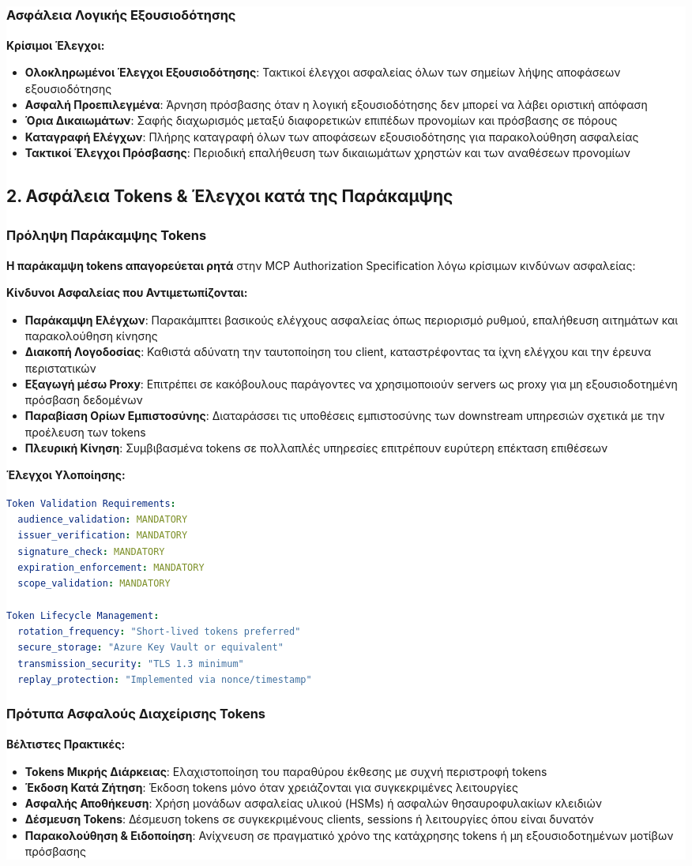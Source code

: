 ### **Ασφάλεια Λογικής Εξουσιοδότησης**

**Κρίσιμοι Έλεγχοι:**
- **Ολοκληρωμένοι Έλεγχοι Εξουσιοδότησης**: Τακτικοί έλεγχοι ασφαλείας όλων των σημείων λήψης αποφάσεων εξουσιοδότησης  
- **Ασφαλή Προεπιλεγμένα**: Άρνηση πρόσβασης όταν η λογική εξουσιοδότησης δεν μπορεί να λάβει οριστική απόφαση  
- **Όρια Δικαιωμάτων**: Σαφής διαχωρισμός μεταξύ διαφορετικών επιπέδων προνομίων και πρόσβασης σε πόρους  
- **Καταγραφή Ελέγχων**: Πλήρης καταγραφή όλων των αποφάσεων εξουσιοδότησης για παρακολούθηση ασφαλείας  
- **Τακτικοί Έλεγχοι Πρόσβασης**: Περιοδική επαλήθευση των δικαιωμάτων χρηστών και των αναθέσεων προνομίων  

## 2. **Ασφάλεια Tokens & Έλεγχοι κατά της Παράκαμψης**

### **Πρόληψη Παράκαμψης Tokens**

**Η παράκαμψη tokens απαγορεύεται ρητά** στην MCP Authorization Specification λόγω κρίσιμων κινδύνων ασφαλείας:

**Κίνδυνοι Ασφαλείας που Αντιμετωπίζονται:**
- **Παράκαμψη Ελέγχων**: Παρακάμπτει βασικούς ελέγχους ασφαλείας όπως περιορισμό ρυθμού, επαλήθευση αιτημάτων και παρακολούθηση κίνησης  
- **Διακοπή Λογοδοσίας**: Καθιστά αδύνατη την ταυτοποίηση του client, καταστρέφοντας τα ίχνη ελέγχου και την έρευνα περιστατικών  
- **Εξαγωγή μέσω Proxy**: Επιτρέπει σε κακόβουλους παράγοντες να χρησιμοποιούν servers ως proxy για μη εξουσιοδοτημένη πρόσβαση δεδομένων  
- **Παραβίαση Ορίων Εμπιστοσύνης**: Διαταράσσει τις υποθέσεις εμπιστοσύνης των downstream υπηρεσιών σχετικά με την προέλευση των tokens  
- **Πλευρική Κίνηση**: Συμβιβασμένα tokens σε πολλαπλές υπηρεσίες επιτρέπουν ευρύτερη επέκταση επιθέσεων  

**Έλεγχοι Υλοποίησης:**
```yaml
Token Validation Requirements:
  audience_validation: MANDATORY
  issuer_verification: MANDATORY  
  signature_check: MANDATORY
  expiration_enforcement: MANDATORY
  scope_validation: MANDATORY
  
Token Lifecycle Management:
  rotation_frequency: "Short-lived tokens preferred"
  secure_storage: "Azure Key Vault or equivalent"
  transmission_security: "TLS 1.3 minimum"
  replay_protection: "Implemented via nonce/timestamp"
```

### **Πρότυπα Ασφαλούς Διαχείρισης Tokens**

**Βέλτιστες Πρακτικές:**
- **Tokens Μικρής Διάρκειας**: Ελαχιστοποίηση του παραθύρου έκθεσης με συχνή περιστροφή tokens  
- **Έκδοση Κατά Ζήτηση**: Έκδοση tokens μόνο όταν χρειάζονται για συγκεκριμένες λειτουργίες  
- **Ασφαλής Αποθήκευση**: Χρήση μονάδων ασφαλείας υλικού (HSMs) ή ασφαλών θησαυροφυλακίων κλειδιών  
- **Δέσμευση Tokens**: Δέσμευση tokens σε συγκεκριμένους clients, sessions ή λειτουργίες όπου είναι δυνατόν  
- **Παρακολούθηση & Ειδοποίηση**: Ανίχνευση σε πραγματικό χρόνο της κατάχρησης tokens ή μη εξουσιοδοτημένων μοτίβων πρόσβασης  

